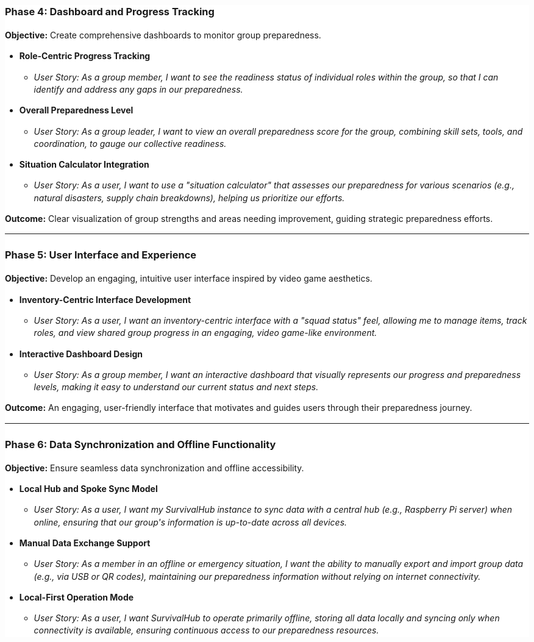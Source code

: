 ### **Phase 4: Dashboard and Progress Tracking**

**Objective:** Create comprehensive dashboards to monitor group preparedness.

- **Role-Centric Progress Tracking**
  - *User Story:* *As a group member, I want to see the readiness status of individual roles within the group, so that I can identify and address any gaps in our preparedness.*

- **Overall Preparedness Level**
  - *User Story:* *As a group leader, I want to view an overall preparedness score for the group, combining skill sets, tools, and coordination, to gauge our collective readiness.*

- **Situation Calculator Integration**
  - *User Story:* *As a user, I want to use a "situation calculator" that assesses our preparedness for various scenarios (e.g., natural disasters, supply chain breakdowns), helping us prioritize our efforts.*

**Outcome:** Clear visualization of group strengths and areas needing improvement, guiding strategic preparedness efforts.

---

### **Phase 5: User Interface and Experience**

**Objective:** Develop an engaging, intuitive user interface inspired by video game aesthetics.

- **Inventory-Centric Interface Development**
  - *User Story:* *As a user, I want an inventory-centric interface with a "squad status" feel, allowing me to manage items, track roles, and view shared group progress in an engaging, video game-like environment.*

- **Interactive Dashboard Design**
  - *User Story:* *As a group member, I want an interactive dashboard that visually represents our progress and preparedness levels, making it easy to understand our current status and next steps.*

**Outcome:** An engaging, user-friendly interface that motivates and guides users through their preparedness journey.

---

### **Phase 6: Data Synchronization and Offline Functionality**

**Objective:** Ensure seamless data synchronization and offline accessibility.

- **Local Hub and Spoke Sync Model**
  - *User Story:* *As a user, I want my SurvivalHub instance to sync data with a central hub (e.g., Raspberry Pi server) when online, ensuring that our group's information is up-to-date across all devices.*

- **Manual Data Exchange Support**
  - *User Story:* *As a member in an offline or emergency situation, I want the ability to manually export and import group data (e.g., via USB or QR codes), maintaining our preparedness information without relying on internet connectivity.*

- **Local-First Operation Mode**
  - *User Story:* *As a user, I want SurvivalHub to operate primarily offline, storing all data locally and syncing only when connectivity is available, ensuring continuous access to our preparedness resources.*
